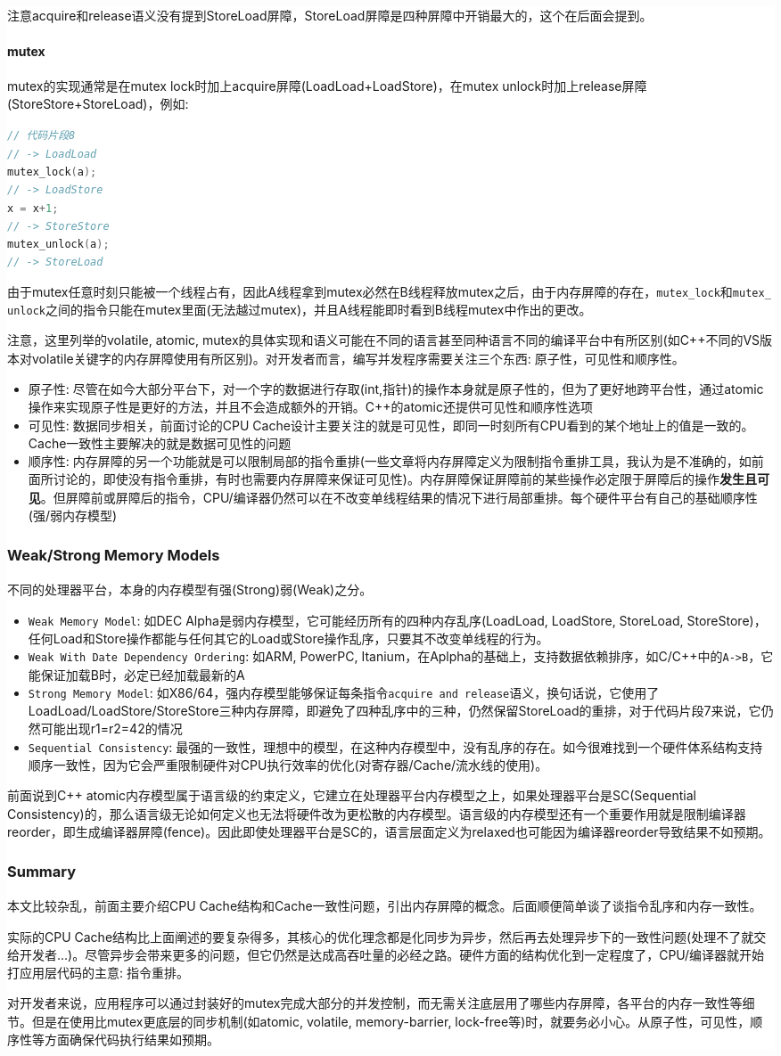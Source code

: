 注意acquire和release语义没有提到StoreLoad屏障，StoreLoad屏障是四种屏障中开销最大的，这个在后面会提到。

#### mutex

mutex的实现通常是在mutex lock时加上acquire屏障(LoadLoad+LoadStore)，在mutex unlock时加上release屏障(StoreStore+StoreLoad)，例如:

```c
// 代码片段8
// -> LoadLoad
mutex_lock(a);
// -> LoadStore
x = x+1;
// -> StoreStore
mutex_unlock(a);
// -> StoreLoad
```

由于mutex任意时刻只能被一个线程占有，因此A线程拿到mutex必然在B线程释放mutex之后，由于内存屏障的存在，`mutex_lock`和`mutex_unlock`之间的指令只能在mutex里面(无法越过mutex)，并且A线程能即时看到B线程mutex中作出的更改。

注意，这里列举的volatile, atomic, mutex的具体实现和语义可能在不同的语言甚至同种语言不同的编译平台中有所区别(如C++不同的VS版本对volatile关键字的内存屏障使用有所区别)。对开发者而言，编写并发程序需要关注三个东西: 原子性，可见性和顺序性。

- 原子性: 尽管在如今大部分平台下，对一个字的数据进行存取(int,指针)的操作本身就是原子性的，但为了更好地跨平台性，通过atomic操作来实现原子性是更好的方法，并且不会造成额外的开销。C++的atomic还提供可见性和顺序性选项
- 可见性: 数据同步相关，前面讨论的CPU Cache设计主要关注的就是可见性，即同一时刻所有CPU看到的某个地址上的值是一致的。Cache一致性主要解决的就是数据可见性的问题
- 顺序性: 内存屏障的另一个功能就是可以限制局部的指令重排(一些文章将内存屏障定义为限制指令重排工具，我认为是不准确的，如前面所讨论的，即使没有指令重排，有时也需要内存屏障来保证可见性)。内存屏障保证屏障前的某些操作必定限于屏障后的操作**发生且可见**。但屏障前或屏障后的指令，CPU/编译器仍然可以在不改变单线程结果的情况下进行局部重排。每个硬件平台有自己的基础顺序性(强/弱内存模型)


### Weak/Strong Memory Models

不同的处理器平台，本身的内存模型有强(Strong)弱(Weak)之分。

- `Weak Memory Model`: 如DEC Alpha是弱内存模型，它可能经历所有的四种内存乱序(LoadLoad, LoadStore, StoreLoad, StoreStore)，任何Load和Store操作都能与任何其它的Load或Store操作乱序，只要其不改变单线程的行为。
- `Weak With Date Dependency Ordering`: 如ARM, PowerPC, Itanium，在Aplpha的基础上，支持数据依赖排序，如C/C++中的`A->B`，它能保证加载B时，必定已经加载最新的A
- `Strong Memory Model`: 如X86/64，强内存模型能够保证每条指令`acquire and release`语义，换句话说，它使用了LoadLoad/LoadStore/StoreStore三种内存屏障，即避免了四种乱序中的三种，仍然保留StoreLoad的重排，对于代码片段7来说，它仍然可能出现r1=r2=42的情况
- `Sequential Consistency`: 最强的一致性，理想中的模型，在这种内存模型中，没有乱序的存在。如今很难找到一个硬件体系结构支持顺序一致性，因为它会严重限制硬件对CPU执行效率的优化(对寄存器/Cache/流水线的使用)。

前面说到C++ atomic内存模型属于语言级的约束定义，它建立在处理器平台内存模型之上，如果处理器平台是SC(Sequential Consistency)的，那么语言级无论如何定义也无法将硬件改为更松散的内存模型。语言级的内存模型还有一个重要作用就是限制编译器reorder，即生成编译器屏障(fence)。因此即使处理器平台是SC的，语言层面定义为relaxed也可能因为编译器reorder导致结果不如预期。

### Summary

本文比较杂乱，前面主要介绍CPU Cache结构和Cache一致性问题，引出内存屏障的概念。后面顺便简单谈了谈指令乱序和内存一致性。

实际的CPU Cache结构比上面阐述的要复杂得多，其核心的优化理念都是化同步为异步，然后再去处理异步下的一致性问题(处理不了就交给开发者...)。尽管异步会带来更多的问题，但它仍然是达成高吞吐量的必经之路。硬件方面的结构优化到一定程度了，CPU/编译器就开始打应用层代码的主意: 指令重排。

对开发者来说，应用程序可以通过封装好的mutex完成大部分的并发控制，而无需关注底层用了哪些内存屏障，各平台的内存一致性等细节。但是在使用比mutex更底层的同步机制(如atomic, volatile, memory-barrier, lock-free等)时，就要务必小心。从原子性，可见性，顺序性等方面确保代码执行结果如预期。
